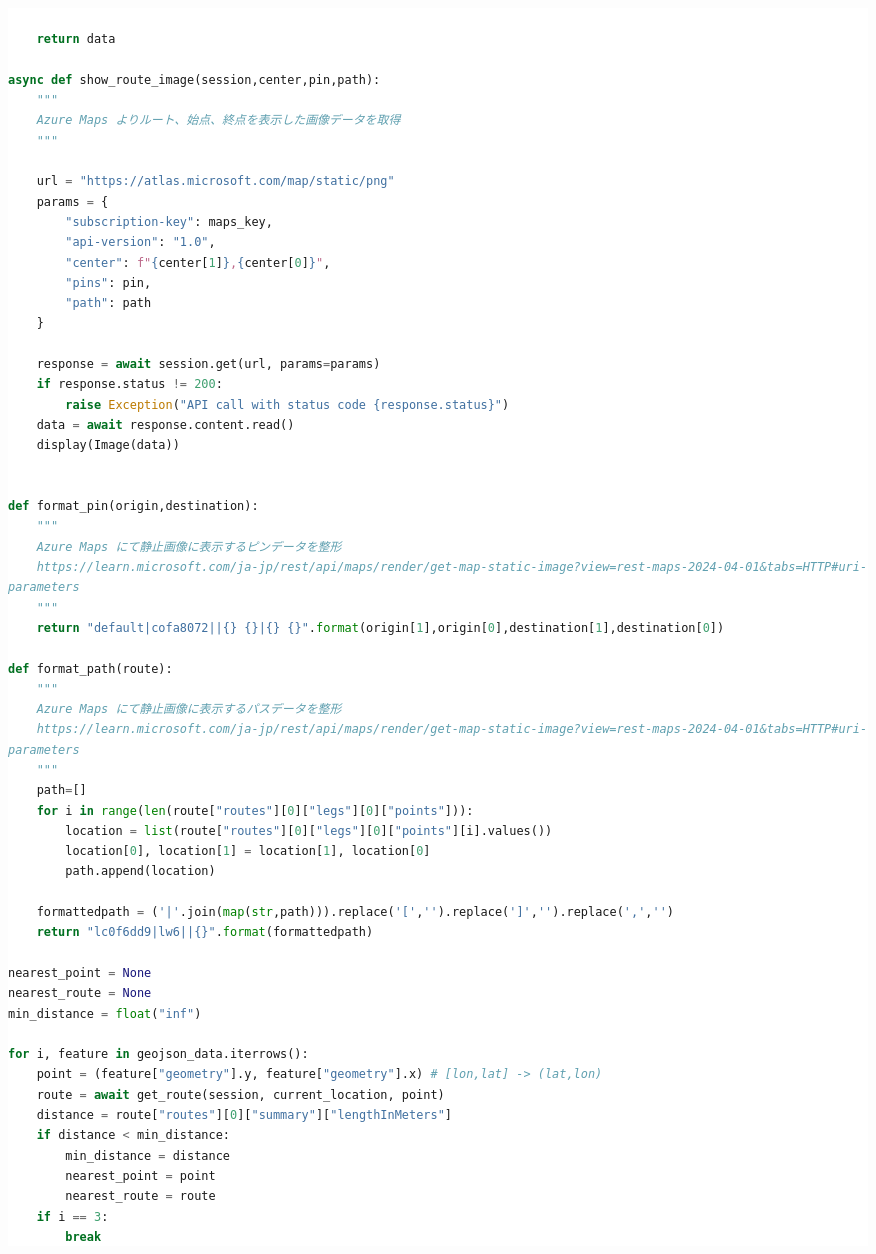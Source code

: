 ```python

    return data

async def show_route_image(session,center,pin,path):
    """
    Azure Maps よりルート、始点、終点を表示した画像データを取得
    """
    
    url = "https://atlas.microsoft.com/map/static/png"
    params = {
        "subscription-key": maps_key,
        "api-version": "1.0",
        "center": f"{center[1]},{center[0]}",
        "pins": pin,
        "path": path
    }

    response = await session.get(url, params=params)
    if response.status != 200:
        raise Exception("API call with status code {response.status}")
    data = await response.content.read()
    display(Image(data))
    

def format_pin(origin,destination):
    """
    Azure Maps にて静止画像に表示するピンデータを整形
    https://learn.microsoft.com/ja-jp/rest/api/maps/render/get-map-static-image?view=rest-maps-2024-04-01&tabs=HTTP#uri-parameters
    """
    return "default|cofa8072||{} {}|{} {}".format(origin[1],origin[0],destination[1],destination[0])

def format_path(route):
    """
    Azure Maps にて静止画像に表示するパスデータを整形
    https://learn.microsoft.com/ja-jp/rest/api/maps/render/get-map-static-image?view=rest-maps-2024-04-01&tabs=HTTP#uri-parameters
    """
    path=[]
    for i in range(len(route["routes"][0]["legs"][0]["points"])):
        location = list(route["routes"][0]["legs"][0]["points"][i].values())
        location[0], location[1] = location[1], location[0]
        path.append(location)
    
    formattedpath = ('|'.join(map(str,path))).replace('[','').replace(']','').replace(',','')
    return "lc0f6dd9|lw6||{}".format(formattedpath)

nearest_point = None
nearest_route = None
min_distance = float("inf")

for i, feature in geojson_data.iterrows():
    point = (feature["geometry"].y, feature["geometry"].x) # [lon,lat] -> (lat,lon)
    route = await get_route(session, current_location, point)
    distance = route["routes"][0]["summary"]["lengthInMeters"]
    if distance < min_distance:
        min_distance = distance
        nearest_point = point
        nearest_route = route
    if i == 3:
        break

```